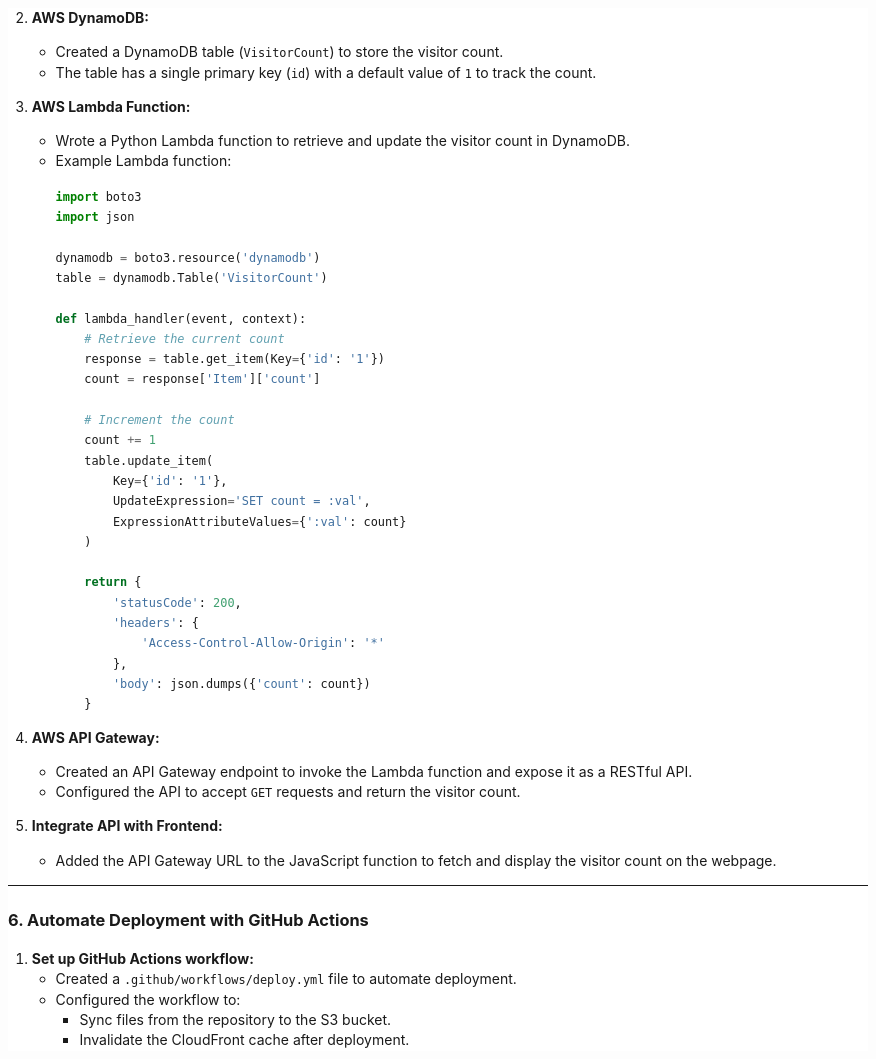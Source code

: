 2. **AWS DynamoDB:**
   - Created a DynamoDB table (`VisitorCount`) to store the visitor count.
   - The table has a single primary key (`id`) with a default value of `1` to track the count.

3. **AWS Lambda Function:**
   - Wrote a Python Lambda function to retrieve and update the visitor count in DynamoDB.
   - Example Lambda function:
     ```python
     import boto3
     import json

     dynamodb = boto3.resource('dynamodb')
     table = dynamodb.Table('VisitorCount')

     def lambda_handler(event, context):
         # Retrieve the current count
         response = table.get_item(Key={'id': '1'})
         count = response['Item']['count']

         # Increment the count
         count += 1
         table.update_item(
             Key={'id': '1'},
             UpdateExpression='SET count = :val',
             ExpressionAttributeValues={':val': count}
         )

         return {
             'statusCode': 200,
             'headers': {
                 'Access-Control-Allow-Origin': '*'
             },
             'body': json.dumps({'count': count})
         }
     ```

4. **AWS API Gateway:**
   - Created an API Gateway endpoint to invoke the Lambda function and expose it as a RESTful API.
   - Configured the API to accept `GET` requests and return the visitor count.

5. **Integrate API with Frontend:**
   - Added the API Gateway URL to the JavaScript function to fetch and display the visitor count on the webpage.

---

### **6. Automate Deployment with GitHub Actions**
1. **Set up GitHub Actions workflow:**
   - Created a `.github/workflows/deploy.yml` file to automate deployment.
   - Configured the workflow to:
     - Sync files from the repository to the S3 bucket.
     - Invalidate the CloudFront cache after deployment.
